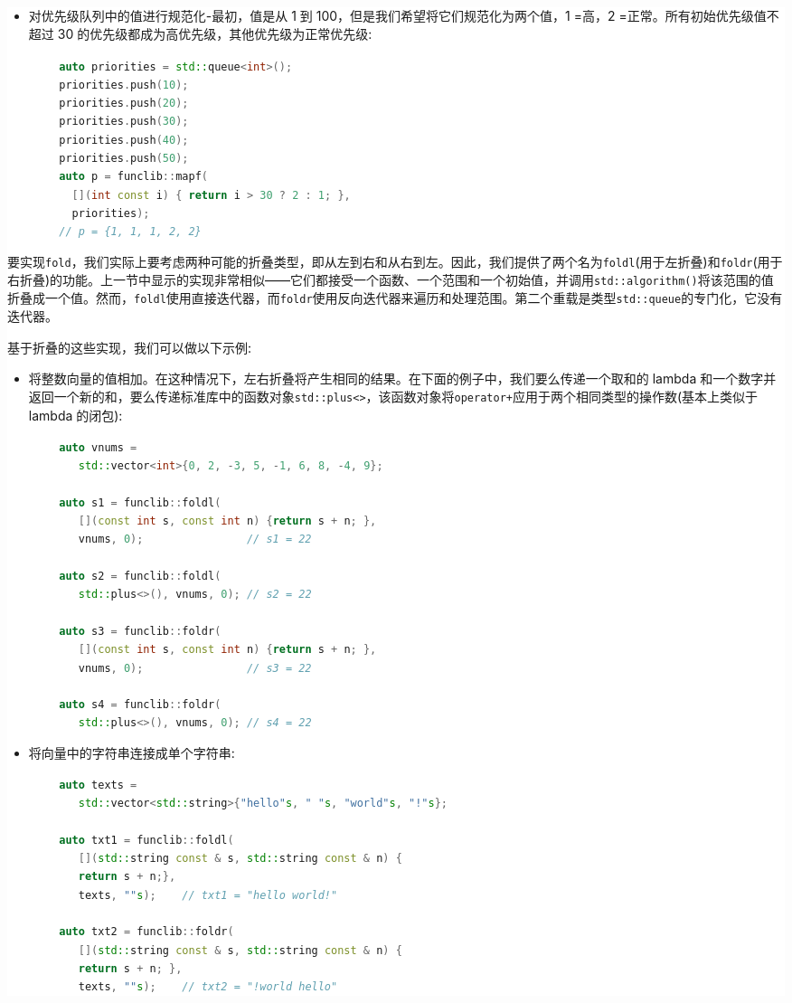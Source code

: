 *   对优先级队列中的值进行规范化-最初，值是从 1 到 100，但是我们希望将它们规范化为两个值，1 =高，2 =正常。所有初始优先级值不超过 30 的优先级都成为高优先级，其他优先级为正常优先级:

```cpp
        auto priorities = std::queue<int>(); 
        priorities.push(10); 
        priorities.push(20); 
        priorities.push(30); 
        priorities.push(40); 
        priorities.push(50); 
        auto p = funclib::mapf( 
          [](int const i) { return i > 30 ? 2 : 1; },  
          priorities); 
        // p = {1, 1, 1, 2, 2}
```

要实现`fold`，我们实际上要考虑两种可能的折叠类型，即从左到右和从右到左。因此，我们提供了两个名为`foldl`(用于左折叠)和`foldr`(用于右折叠)的功能。上一节中显示的实现非常相似——它们都接受一个函数、一个范围和一个初始值，并调用`std::algorithm()`将该范围的值折叠成一个值。然而，`foldl`使用直接迭代器，而`foldr`使用反向迭代器来遍历和处理范围。第二个重载是类型`std::queue`的专门化，它没有迭代器。

基于折叠的这些实现，我们可以做以下示例:

*   将整数向量的值相加。在这种情况下，左右折叠将产生相同的结果。在下面的例子中，我们要么传递一个取和的 lambda 和一个数字并返回一个新的和，要么传递标准库中的函数对象`std::plus<>`，该函数对象将`operator+`应用于两个相同类型的操作数(基本上类似于 lambda 的闭包):

```cpp
        auto vnums =  
           std::vector<int>{0, 2, -3, 5, -1, 6, 8, -4, 9};  

        auto s1 = funclib::foldl( 
           [](const int s, const int n) {return s + n; },  
           vnums, 0);                // s1 = 22 

        auto s2 = funclib::foldl( 
           std::plus<>(), vnums, 0); // s2 = 22 

        auto s3 = funclib::foldr( 
           [](const int s, const int n) {return s + n; },  
           vnums, 0);                // s3 = 22 

        auto s4 = funclib::foldr( 
           std::plus<>(), vnums, 0); // s4 = 22
```

*   将向量中的字符串连接成单个字符串:

```cpp
        auto texts =  
           std::vector<std::string>{"hello"s, " "s, "world"s, "!"s}; 

        auto txt1 = funclib::foldl( 
           [](std::string const & s, std::string const & n) { 
           return s + n;},  
           texts, ""s);    // txt1 = "hello world!" 

        auto txt2 = funclib::foldr( 
           [](std::string const & s, std::string const & n) { 
           return s + n; },  
           texts, ""s);    // txt2 = "!world hello"
```
